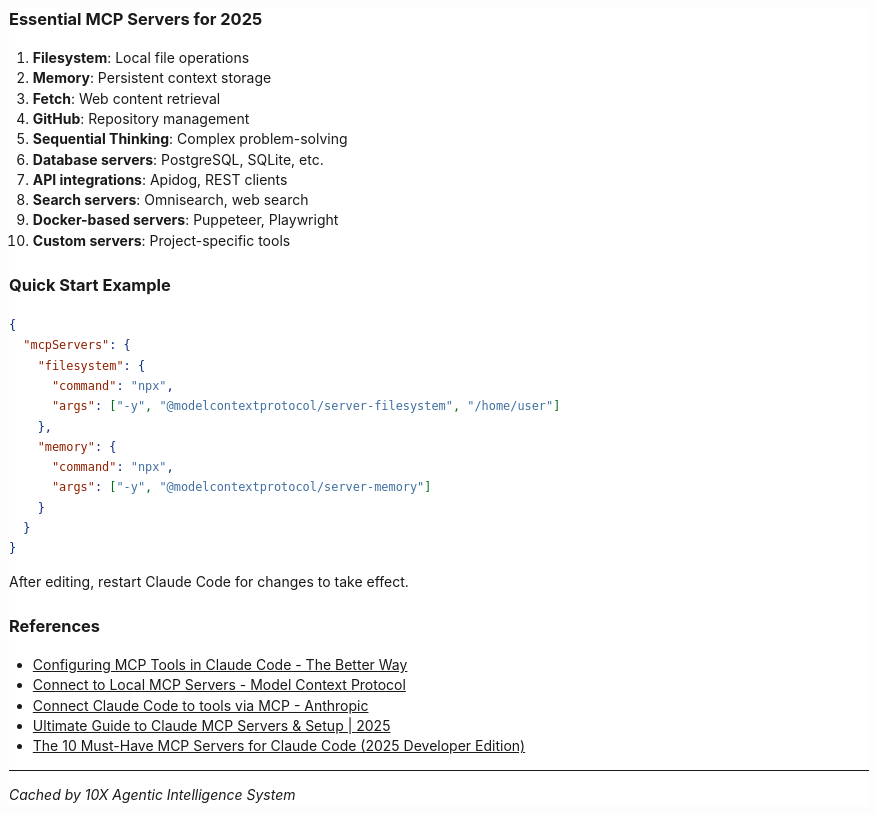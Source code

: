### Essential MCP Servers for 2025

1. **Filesystem**: Local file operations
2. **Memory**: Persistent context storage
3. **Fetch**: Web content retrieval
4. **GitHub**: Repository management
5. **Sequential Thinking**: Complex problem-solving
6. **Database servers**: PostgreSQL, SQLite, etc.
7. **API integrations**: Apidog, REST clients
8. **Search servers**: Omnisearch, web search
9. **Docker-based servers**: Puppeteer, Playwright
10. **Custom servers**: Project-specific tools

### Quick Start Example

```json
{
  "mcpServers": {
    "filesystem": {
      "command": "npx",
      "args": ["-y", "@modelcontextprotocol/server-filesystem", "/home/user"]
    },
    "memory": {
      "command": "npx",
      "args": ["-y", "@modelcontextprotocol/server-memory"]
    }
  }
}
```

After editing, restart Claude Code for changes to take effect.

### References
- [Configuring MCP Tools in Claude Code - The Better Way](https://scottspence.com/posts/configuring-mcp-tools-in-claude-code)
- [Connect to Local MCP Servers - Model Context Protocol](https://modelcontextprotocol.io/quickstart/user)
- [Connect Claude Code to tools via MCP - Anthropic](https://docs.anthropic.com/en/docs/claude-code/mcp)
- [Ultimate Guide to Claude MCP Servers & Setup | 2025](https://generect.com/blog/claude-mcp/)
- [The 10 Must-Have MCP Servers for Claude Code (2025 Developer Edition)](https://garysvenson09.medium.com/the-10-must-have-mcp-servers-for-claude-code-2025-developer-edition-79c7a0aebb12)

---
*Cached by 10X Agentic Intelligence System*